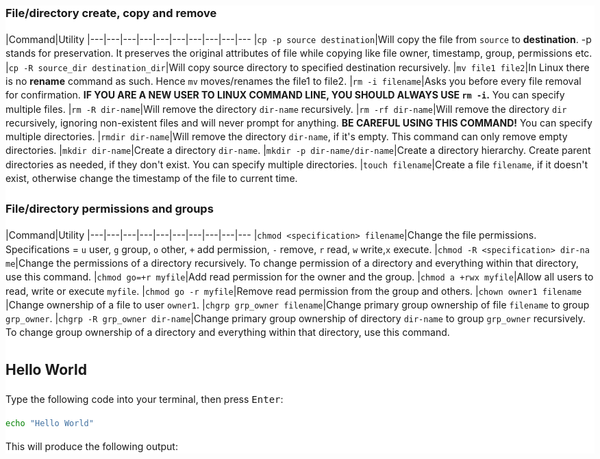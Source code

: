 ### File/directory create, copy and remove

|Command|Utility
|---|---|---|---|---|---|---|---|---|---
|`cp -p source destination`|Will copy the file from `source` to **destination**. -p stands for preservation. It preserves the original attributes of file while copying like file owner, timestamp, group, permissions etc.
|`cp -R source_dir destination_dir`|Will copy source directory to specified destination recursively.
|`mv file1 file2`|In Linux there is no **rename** command as such. Hence `mv` moves/renames the file1 to file2.
|`rm -i filename`|Asks you before every file removal for confirmation. **IF YOU ARE A NEW USER TO LINUX COMMAND LINE, YOU SHOULD ALWAYS USE `rm -i`.** You can specify multiple files.
|`rm -R dir-name`|Will remove the directory `dir-name` recursively.
|`rm -rf dir-name`|Will remove the directory `dir` recursively, ignoring non-existent files and will never prompt for anything. **BE CAREFUL USING THIS COMMAND!** You can specify multiple directories.
|`rmdir dir-name`|Will remove the directory `dir-name`, if it's empty. This command can only remove empty directories.
|`mkdir dir-name`|Create a directory `dir-name`.
|`mkdir -p dir-name/dir-name`|Create a directory hierarchy.  Create parent directories as needed, if they don't exist. You can specify multiple directories.
|`touch filename`|Create a file `filename`, if it doesn't exist, otherwise change the timestamp of the file to current time.

### File/directory permissions and groups

|Command|Utility
|---|---|---|---|---|---|---|---|---|---
|`chmod <specification> filename`|Change the file permissions. Specifications = `u` user, `g` group, `o` other, `+` add permission, `-` remove, `r` read, `w` write,`x` execute.
|`chmod -R <specification> dir-name`|Change the permissions of a directory recursively. To change permission of a directory and everything within that directory, use this command.
|`chmod go=+r myfile`|Add read permission for the owner and the group.
|`chmod a +rwx myfile`|Allow all users to read, write or execute `myfile`.
|`chmod go -r myfile`|Remove read permission from the group and others.
|`chown owner1 filename`|Change ownership of a file to user `owner1`.
|`chgrp grp_owner filename`|Change primary group ownership of file `filename` to group `grp_owner`.
|`chgrp -R grp_owner dir-name`|Change primary group ownership of directory `dir-name` to group `grp_owner` recursively. To change group ownership of a directory and everything within that directory, use this command.



## Hello World


Type the following code into your terminal, then press <kbd>Enter</kbd>:

```bash
echo "Hello World"

```

This will produce the following output:
